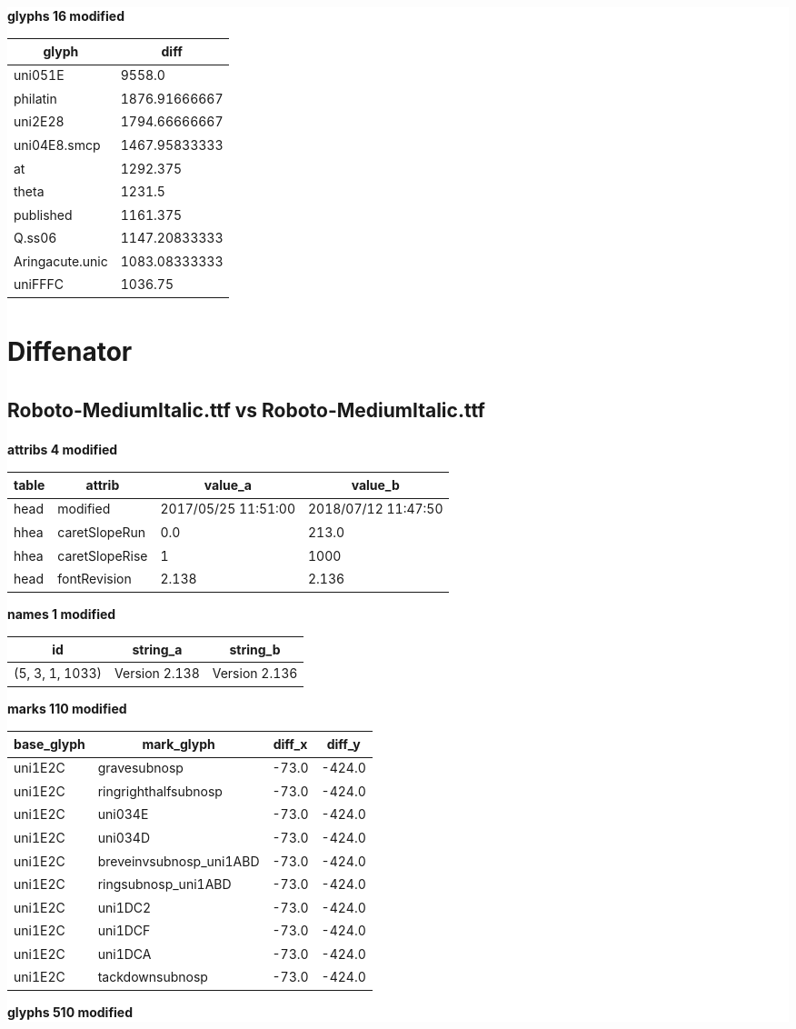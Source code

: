 **glyphs 16 modified**


glyph | diff
--- | --- | 
uni051E | 9558.0
philatin | 1876.91666667
uni2E28 | 1794.66666667
uni04E8.smcp | 1467.95833333
at | 1292.375
theta | 1231.5
published | 1161.375
Q.ss06 | 1147.20833333
Aringacute.unic | 1083.08333333
uniFFFC | 1036.75


# Diffenator
## Roboto-MediumItalic.ttf vs Roboto-MediumItalic.ttf

**attribs 4 modified**


table | attrib | value_a | value_b
--- | --- | --- | --- | 
head | modified | 2017/05/25 11:51:00 | 2018/07/12 11:47:50
hhea | caretSlopeRun | 0.0 | 213.0
hhea | caretSlopeRise | 1 | 1000
head | fontRevision | 2.138 | 2.136

**names 1 modified**


id | string_a | string_b
--- | --- | --- | 
(5, 3, 1, 1033) | Version 2.138 | Version 2.136

**marks 110 modified**


base_glyph | mark_glyph | diff_x | diff_y
--- | --- | --- | --- | 
uni1E2C | gravesubnosp | -73.0 | -424.0
uni1E2C | ringrighthalfsubnosp | -73.0 | -424.0
uni1E2C | uni034E | -73.0 | -424.0
uni1E2C | uni034D | -73.0 | -424.0
uni1E2C | breveinvsubnosp_uni1ABD | -73.0 | -424.0
uni1E2C | ringsubnosp_uni1ABD | -73.0 | -424.0
uni1E2C | uni1DC2 | -73.0 | -424.0
uni1E2C | uni1DCF | -73.0 | -424.0
uni1E2C | uni1DCA | -73.0 | -424.0
uni1E2C | tackdownsubnosp | -73.0 | -424.0

**glyphs 510 modified**
